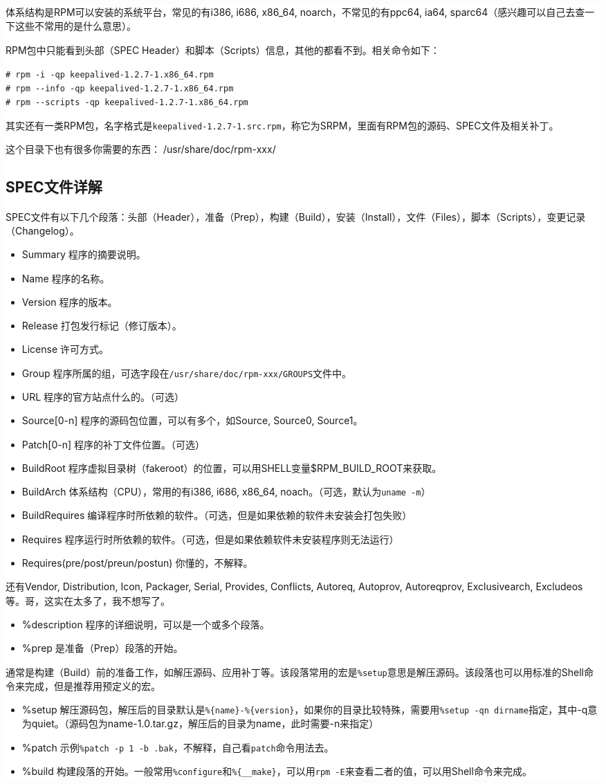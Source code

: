 体系结构是RPM可以安装的系统平台，常见的有i386, i686, x86\_64, noarch，不常见的有ppc64, ia64, sparc64（感兴趣可以自己去查一下这些不常用的是什么意思）。

RPM包中只能看到头部（SPEC Header）和脚本（Scripts）信息，其他的都看不到。相关命令如下：

```
# rpm -i -qp keepalived-1.2.7-1.x86_64.rpm
# rpm --info -qp keepalived-1.2.7-1.x86_64.rpm
# rpm --scripts -qp keepalived-1.2.7-1.x86_64.rpm
```

其实还有一类RPM包，名字格式是`keepalived-1.2.7-1.src.rpm`，称它为SRPM，里面有RPM包的源码、SPEC文件及相关补丁。

这个目录下也有很多你需要的东西： /usr/share/doc/rpm-xxx/

## SPEC文件详解

SPEC文件有以下几个段落：头部（Header），准备（Prep），构建（Build），安装（Install），文件（Files），脚本（Scripts），变更记录（Changelog）。

* Summary 程序的摘要说明。

* Name 程序的名称。

* Version 程序的版本。

* Release 打包发行标记（修订版本）。

* License 许可方式。

* Group 程序所属的组，可选字段在`/usr/share/doc/rpm-xxx/GROUPS`文件中。

* URL 程序的官方站点什么的。（可选）

* Source\[0-n\] 程序的源码包位置，可以有多个，如Source, Source0, Source1。

* Patch\[0-n\] 程序的补丁文件位置。（可选）

* BuildRoot 程序虚拟目录树（fakeroot）的位置，可以用SHELL变量$RPM\_BUILD\_ROOT来获取。

* BuildArch 体系结构（CPU），常用的有i386, i686, x86\_64, noach。（可选，默认为`uname -m`）

* BuildRequires 编译程序时所依赖的软件。（可选，但是如果依赖的软件未安装会打包失败）

* Requires 程序运行时所依赖的软件。（可选，但是如果依赖软件未安装程序则无法运行）

* Requires(pre/post/preun/postun) 你懂的，不解释。

还有Vendor, Distribution, Icon, Packager, Serial, Provides, Conflicts, Autoreq, Autoprov, Autoreqprov, Exclusivearch, Excludeos等。哥，这实在太多了，我不想写了。

* %description 程序的详细说明，可以是一个或多个段落。

* %prep 是准备（Prep）段落的开始。

通常是构建（Build）前的准备工作，如解压源码、应用补丁等。该段落常用的宏是`%setup`意思是解压源码。该段落也可以用标准的Shell命令来完成，但是推荐用预定义的宏。

* %setup 解压源码包，解压后的目录默认是`%{name}-%{version}`，如果你的目录比较特殊，需要用`%setup -qn dirname`指定，其中-q意为quiet。（源码包为name-1.0.tar.gz，解压后的目录为name，此时需要-n来指定）

* %patch 示例`%patch -p 1 -b .bak`，不解释，自己看`patch`命令用法去。

* %build 构建段落的开始。一般常用`%configure`和`%{__make}`，可以用`rpm -E`来查看二者的值，可以用Shell命令来完成。

